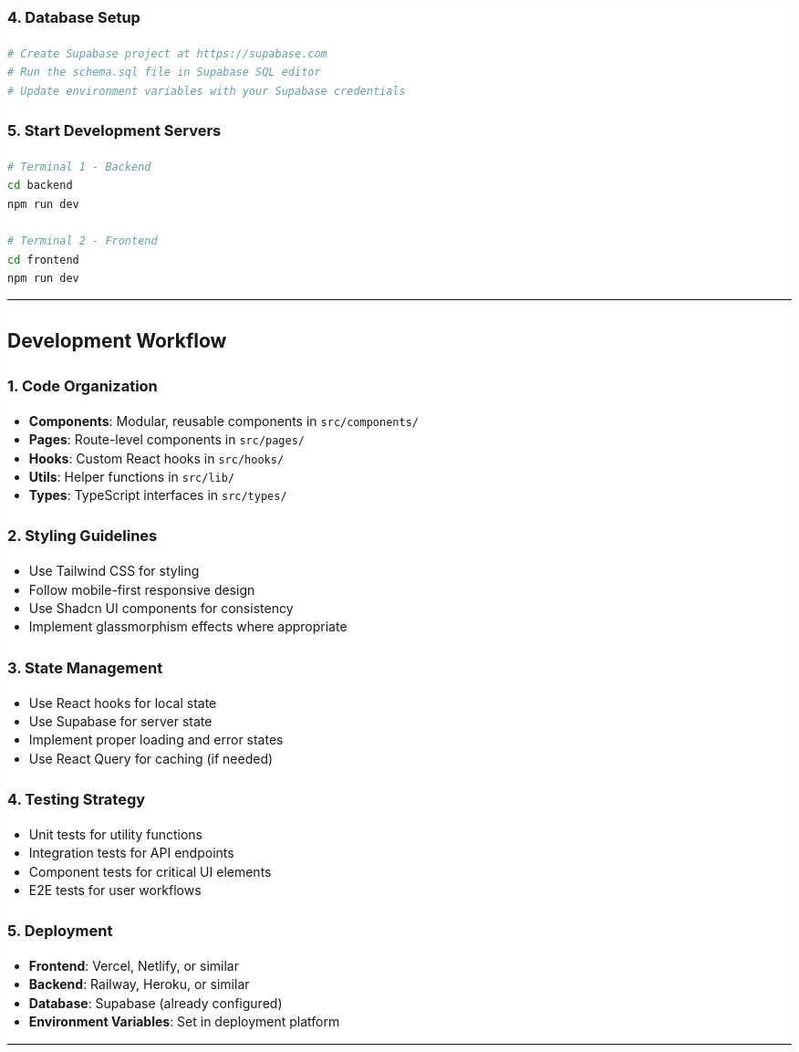 ### 4. Database Setup
```bash
# Create Supabase project at https://supabase.com
# Run the schema.sql file in Supabase SQL editor
# Update environment variables with your Supabase credentials
```

### 5. Start Development Servers
```bash
# Terminal 1 - Backend
cd backend
npm run dev

# Terminal 2 - Frontend
cd frontend
npm run dev
```

---

## Development Workflow

### 1. Code Organization
- **Components**: Modular, reusable components in `src/components/`
- **Pages**: Route-level components in `src/pages/`
- **Hooks**: Custom React hooks in `src/hooks/`
- **Utils**: Helper functions in `src/lib/`
- **Types**: TypeScript interfaces in `src/types/`

### 2. Styling Guidelines
- Use Tailwind CSS for styling
- Follow mobile-first responsive design
- Use Shadcn UI components for consistency
- Implement glassmorphism effects where appropriate

### 3. State Management
- Use React hooks for local state
- Use Supabase for server state
- Implement proper loading and error states
- Use React Query for caching (if needed)

### 4. Testing Strategy
- Unit tests for utility functions
- Integration tests for API endpoints
- Component tests for critical UI elements
- E2E tests for user workflows

### 5. Deployment
- **Frontend**: Vercel, Netlify, or similar
- **Backend**: Railway, Heroku, or similar
- **Database**: Supabase (already configured)
- **Environment Variables**: Set in deployment platform

---
